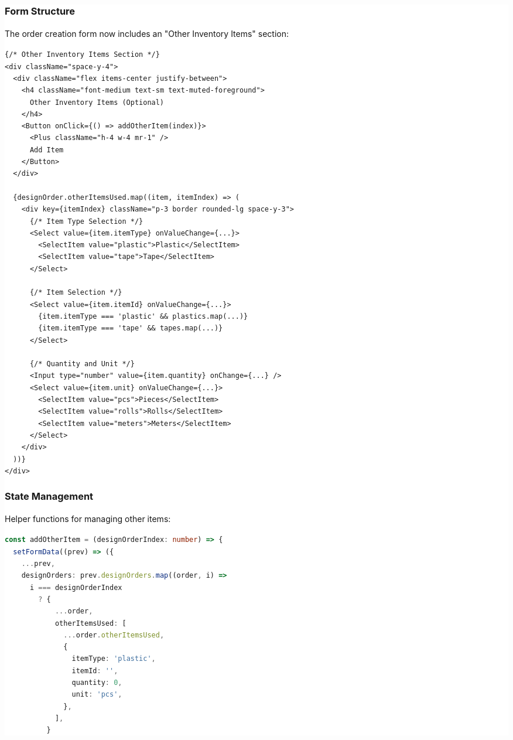 ### Form Structure

The order creation form now includes an "Other Inventory Items" section:

```tsx
{/* Other Inventory Items Section */}
<div className="space-y-4">
  <div className="flex items-center justify-between">
    <h4 className="font-medium text-sm text-muted-foreground">
      Other Inventory Items (Optional)
    </h4>
    <Button onClick={() => addOtherItem(index)}>
      <Plus className="h-4 w-4 mr-1" />
      Add Item
    </Button>
  </div>
  
  {designOrder.otherItemsUsed.map((item, itemIndex) => (
    <div key={itemIndex} className="p-3 border rounded-lg space-y-3">
      {/* Item Type Selection */}
      <Select value={item.itemType} onValueChange={...}>
        <SelectItem value="plastic">Plastic</SelectItem>
        <SelectItem value="tape">Tape</SelectItem>
      </Select>
      
      {/* Item Selection */}
      <Select value={item.itemId} onValueChange={...}>
        {item.itemType === 'plastic' && plastics.map(...)}
        {item.itemType === 'tape' && tapes.map(...)}
      </Select>
      
      {/* Quantity and Unit */}
      <Input type="number" value={item.quantity} onChange={...} />
      <Select value={item.unit} onValueChange={...}>
        <SelectItem value="pcs">Pieces</SelectItem>
        <SelectItem value="rolls">Rolls</SelectItem>
        <SelectItem value="meters">Meters</SelectItem>
      </Select>
    </div>
  ))}
</div>
```

### State Management

Helper functions for managing other items:

```typescript
const addOtherItem = (designOrderIndex: number) => {
  setFormData((prev) => ({
    ...prev,
    designOrders: prev.designOrders.map((order, i) =>
      i === designOrderIndex
        ? {
            ...order,
            otherItemsUsed: [
              ...order.otherItemsUsed,
              {
                itemType: 'plastic',
                itemId: '',
                quantity: 0,
                unit: 'pcs',
              },
            ],
          }
```